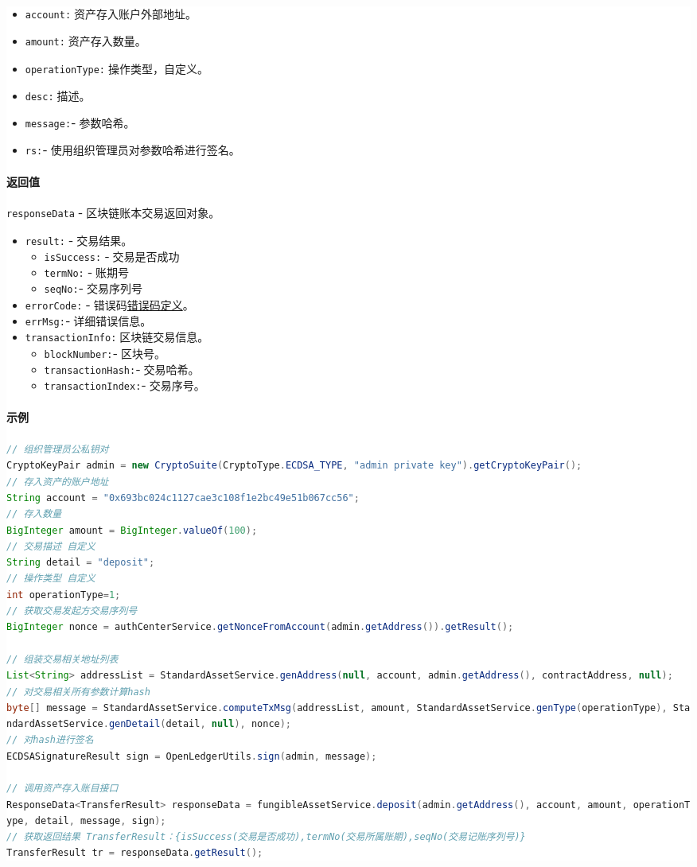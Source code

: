 - `account:` 资产存入账户外部地址。

- `amount:` 资产存入数量。

- `operationType:` 操作类型，自定义。

- `desc:` 描述。

- `message:`- 参数哈希。

- `rs:`- 使用组织管理员对参数哈希进行签名。

  

#### 返回值

`responseData` - 区块链账本交易返回对象。

- `result:` - 交易结果。
  - `isSuccess:` - 交易是否成功
  - `termNo:` - 账期号
  - `seqNo:`- 交易序列号
- `errorCode:` - 错误码[错误码定义](#id1)。
- `errMsg:`- 详细错误信息。
- `transactionInfo:` 区块链交易信息。
  - `blockNumber:`- 区块号。
  - `transactionHash:`- 交易哈希。
  - `transactionIndex:`- 交易序号。

#### 示例

```java
// 组织管理员公私钥对
CryptoKeyPair admin = new CryptoSuite(CryptoType.ECDSA_TYPE, "admin private key").getCryptoKeyPair(); 
// 存入资产的账户地址
String account = "0x693bc024c1127cae3c108f1e2bc49e51b067cc56";
// 存入数量
BigInteger amount = BigInteger.valueOf(100);
// 交易描述 自定义
String detail = "deposit";
// 操作类型 自定义
int operationType=1;
// 获取交易发起方交易序列号
BigInteger nonce = authCenterService.getNonceFromAccount(admin.getAddress()).getResult();

// 组装交易相关地址列表
List<String> addressList = StandardAssetService.genAddress(null, account, admin.getAddress(), contractAddress, null);
// 对交易相关所有参数计算hash
byte[] message = StandardAssetService.computeTxMsg(addressList, amount, StandardAssetService.genType(operationType), StandardAssetService.genDetail(detail, null), nonce);
// 对hash进行签名
ECDSASignatureResult sign = OpenLedgerUtils.sign(admin, message);

// 调用资产存入账目接口
ResponseData<TransferResult> responseData = fungibleAssetService.deposit(admin.getAddress(), account, amount, operationType, detail, message, sign);
// 获取返回结果 TransferResult：{isSuccess(交易是否成功),termNo(交易所属账期),seqNo(交易记账序列号)}
TransferResult tr = responseData.getResult();
```
